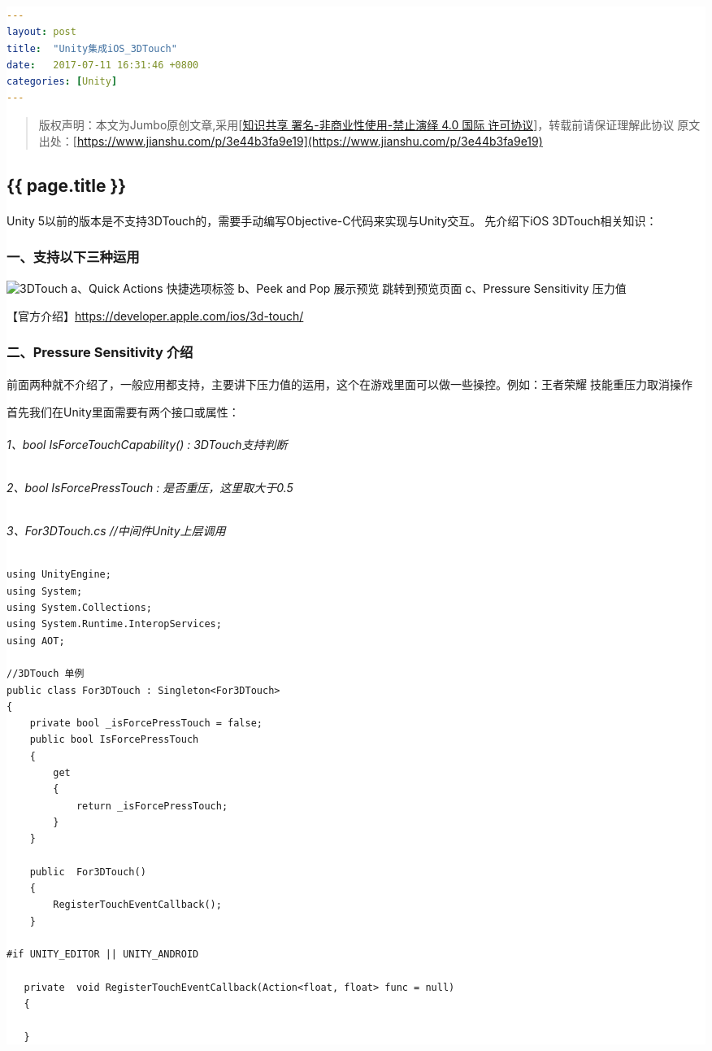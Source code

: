 ```yaml
---
layout: post
title:  "Unity集成iOS_3DTouch"
date:   2017-07-11 16:31:46 +0800
categories: [Unity]
---
```


>版权声明：本文为Jumbo原创文章,采用[[知识共享 署名-非商业性使用-禁止演绎 4.0 国际 许可协议](https://creativecommons.org/licenses/by-nc-nd/4.0/deed.zh)]，转载前请保证理解此协议
原文出处：[https://www.jianshu.com/p/3e44b3fa9e19](https://www.jianshu.com/p/3e44b3fa9e19)

## {{ page.title }}

Unity 5以前的版本是不支持3DTouch的，需要手动编写Objective-C代码来实现与Unity交互。
先介绍下iOS 3DTouch相关知识：

### 一、支持以下三种运用
![3DTouch](http://upload-images.jianshu.io/upload_images/191918-a7c02fb37e0743ee.png?imageMogr2/auto-orient/strip%7CimageView2/2/w/1240)
       a、Quick Actions 快捷选项标签
       b、Peek and Pop 展示预览 跳转到预览页面
       c、Pressure Sensitivity 压力值

【官方介绍】https://developer.apple.com/ios/3d-touch/
### 二、Pressure Sensitivity 介绍
前面两种就不介绍了，一般应用都支持，主要讲下压力值的运用，这个在游戏里面可以做一些操控。例如：王者荣耀 技能重压力取消操作

首先我们在Unity里面需要有两个接口或属性：
###### 1、bool IsForceTouchCapability() : 3DTouch支持判断
###### 2、bool IsForcePressTouch : 是否重压，这里取大于0.5

###### 3、For3DTouch.cs //中间件Unity上层调用
```
using UnityEngine;
using System;
using System.Collections;
using System.Runtime.InteropServices;
using AOT;

//3DTouch 单例
public class For3DTouch : Singleton<For3DTouch>
{
    private bool _isForcePressTouch = false;
    public bool IsForcePressTouch
    {
        get
        {
            return _isForcePressTouch;
        }
    }

    public  For3DTouch()
    {
        RegisterTouchEventCallback();
    }

#if UNITY_EDITOR || UNITY_ANDROID
   
   private  void RegisterTouchEventCallback(Action<float, float> func = null)
   {
   
   }
```